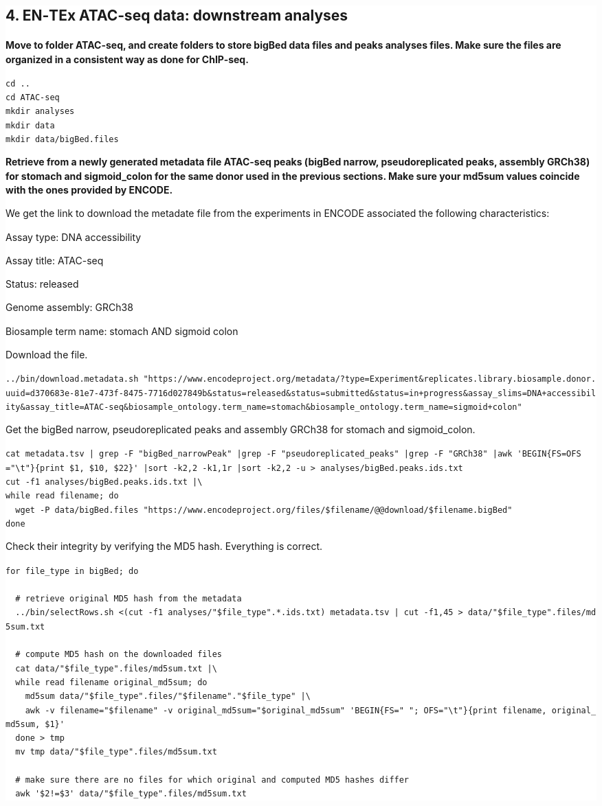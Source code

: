 ## 4. EN‐TEx ATAC‐seq data: downstream analyses

**Move to folder ATAC-seq, and create folders to store bigBed data files and peaks analyses files. Make sure the files are organized in a consistent way as done for ChIP-seq.**
```
cd ..
cd ATAC-seq
mkdir analyses
mkdir data
mkdir data/bigBed.files
```

**Retrieve from a newly generated metadata file ATAC-seq peaks (bigBed narrow, pseudoreplicated peaks, assembly GRCh38) for stomach and sigmoid_colon for the same donor used in the previous sections. Make sure your md5sum values coincide with the ones provided by ENCODE.**

We get the link to download the metadate file from the experiments in ENCODE associated the following characteristics:

Assay type: DNA accessibility

Assay title: ATAC-seq

Status: released

Genome assembly: GRCh38

Biosample term name: stomach AND sigmoid colon

Download the file.
```
../bin/download.metadata.sh "https://www.encodeproject.org/metadata/?type=Experiment&replicates.library.biosample.donor.uuid=d370683e-81e7-473f-8475-7716d027849b&status=released&status=submitted&status=in+progress&assay_slims=DNA+accessibility&assay_title=ATAC-seq&biosample_ontology.term_name=stomach&biosample_ontology.term_name=sigmoid+colon" 
```

Get the bigBed narrow, pseudoreplicated peaks and assembly GRCh38 for stomach and sigmoid_colon.
```
cat metadata.tsv | grep -F "bigBed_narrowPeak" |grep -F "pseudoreplicated_peaks" |grep -F "GRCh38" |awk 'BEGIN{FS=OFS="\t"}{print $1, $10, $22}' |sort -k2,2 -k1,1r |sort -k2,2 -u > analyses/bigBed.peaks.ids.txt
cut -f1 analyses/bigBed.peaks.ids.txt |\
while read filename; do
  wget -P data/bigBed.files "https://www.encodeproject.org/files/$filename/@@download/$filename.bigBed"
done
```

Check their integrity by verifying the MD5 hash. Everything is correct.
```
for file_type in bigBed; do

  # retrieve original MD5 hash from the metadata
  ../bin/selectRows.sh <(cut -f1 analyses/"$file_type".*.ids.txt) metadata.tsv | cut -f1,45 > data/"$file_type".files/md5sum.txt

  # compute MD5 hash on the downloaded files 
  cat data/"$file_type".files/md5sum.txt |\
  while read filename original_md5sum; do 
    md5sum data/"$file_type".files/"$filename"."$file_type" |\
    awk -v filename="$filename" -v original_md5sum="$original_md5sum" 'BEGIN{FS=" "; OFS="\t"}{print filename, original_md5sum, $1}' 
  done > tmp 
  mv tmp data/"$file_type".files/md5sum.txt

  # make sure there are no files for which original and computed MD5 hashes differ
  awk '$2!=$3' data/"$file_type".files/md5sum.txt

```